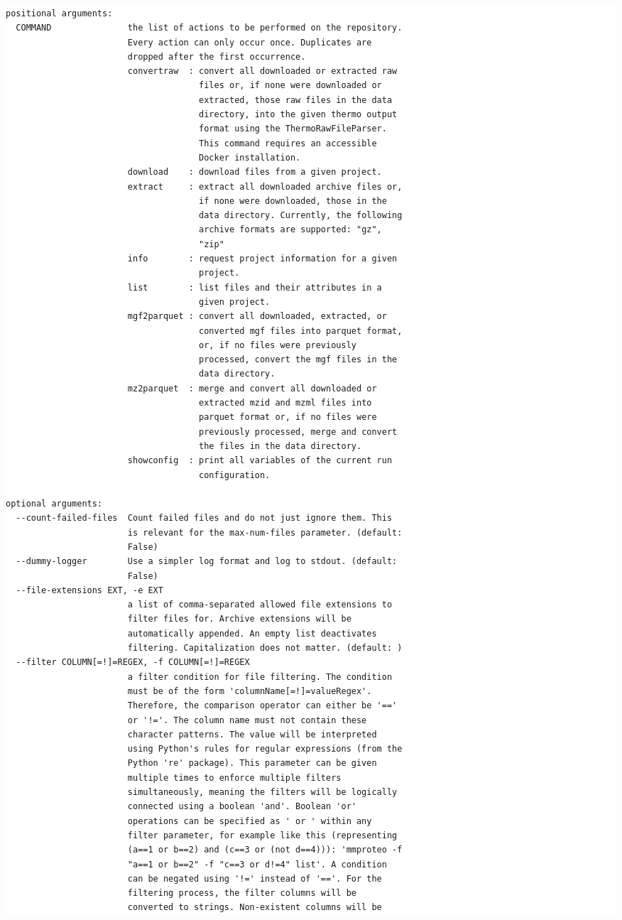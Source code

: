```
positional arguments:
  COMMAND               the list of actions to be performed on the repository.
                        Every action can only occur once. Duplicates are
                        dropped after the first occurrence.
                        convertraw  : convert all downloaded or extracted raw
                                      files or, if none were downloaded or
                                      extracted, those raw files in the data
                                      directory, into the given thermo output
                                      format using the ThermoRawFileParser.
                                      This command requires an accessible
                                      Docker installation.
                        download    : download files from a given project.
                        extract     : extract all downloaded archive files or,
                                      if none were downloaded, those in the
                                      data directory. Currently, the following
                                      archive formats are supported: "gz",
                                      "zip"
                        info        : request project information for a given
                                      project.
                        list        : list files and their attributes in a
                                      given project.
                        mgf2parquet : convert all downloaded, extracted, or
                                      converted mgf files into parquet format,
                                      or, if no files were previously
                                      processed, convert the mgf files in the
                                      data directory.
                        mz2parquet  : merge and convert all downloaded or
                                      extracted mzid and mzml files into
                                      parquet format or, if no files were
                                      previously processed, merge and convert
                                      the files in the data directory.
                        showconfig  : print all variables of the current run
                                      configuration.

optional arguments:
  --count-failed-files  Count failed files and do not just ignore them. This
                        is relevant for the max-num-files parameter. (default:
                        False)
  --dummy-logger        Use a simpler log format and log to stdout. (default:
                        False)
  --file-extensions EXT, -e EXT
                        a list of comma-separated allowed file extensions to
                        filter files for. Archive extensions will be
                        automatically appended. An empty list deactivates
                        filtering. Capitalization does not matter. (default: )
  --filter COLUMN[=!]=REGEX, -f COLUMN[=!]=REGEX
                        a filter condition for file filtering. The condition
                        must be of the form 'columnName[=!]=valueRegex'.
                        Therefore, the comparison operator can either be '=='
                        or '!='. The column name must not contain these
                        character patterns. The value will be interpreted
                        using Python's rules for regular expressions (from the
                        Python 're' package). This parameter can be given
                        multiple times to enforce multiple filters
                        simultaneously, meaning the filters will be logically
                        connected using a boolean 'and'. Boolean 'or'
                        operations can be specified as ' or ' within any
                        filter parameter, for example like this (representing
                        (a==1 or b==2) and (c==3 or (not d==4))): 'mmproteo -f
                        "a==1 or b==2" -f "c==3 or d!=4" list'. A condition
                        can be negated using '!=' instead of '=='. For the
                        filtering process, the filter columns will be
                        converted to strings. Non-existent columns will be
```